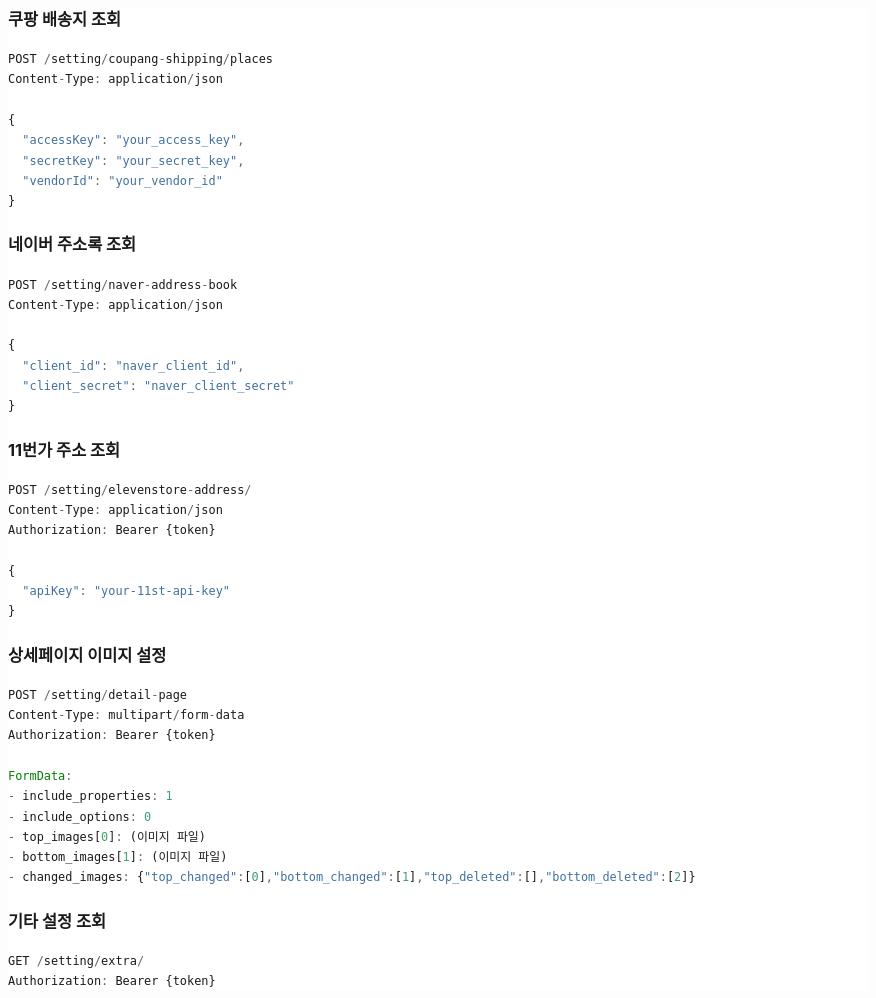 ### 쿠팡 배송지 조회
```javascript
POST /setting/coupang-shipping/places
Content-Type: application/json

{
  "accessKey": "your_access_key",
  "secretKey": "your_secret_key",
  "vendorId": "your_vendor_id"
}
```

### 네이버 주소록 조회
```javascript
POST /setting/naver-address-book
Content-Type: application/json

{
  "client_id": "naver_client_id",
  "client_secret": "naver_client_secret"
}
```

### 11번가 주소 조회
```javascript
POST /setting/elevenstore-address/
Content-Type: application/json
Authorization: Bearer {token}

{
  "apiKey": "your-11st-api-key"
}
```

### 상세페이지 이미지 설정
```javascript
POST /setting/detail-page
Content-Type: multipart/form-data
Authorization: Bearer {token}

FormData:
- include_properties: 1
- include_options: 0
- top_images[0]: (이미지 파일)
- bottom_images[1]: (이미지 파일)
- changed_images: {"top_changed":[0],"bottom_changed":[1],"top_deleted":[],"bottom_deleted":[2]}
```

### 기타 설정 조회
```javascript
GET /setting/extra/
Authorization: Bearer {token}
```
